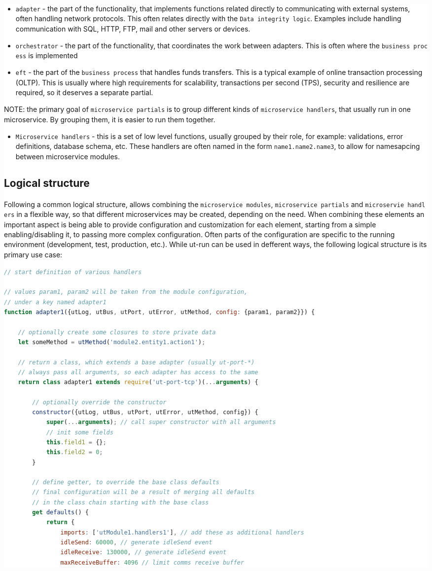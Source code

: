  * `adapter` - the part of the functionality, that implements functions related
  directly to communicating with external systems, often handling network protocols.
  This often relates directly with the `Data integrity logic`. Examples include
  handling communication with SQL, HTTP, FTP, mail and other servers or devices.

  * `orchestrator` - the part of the functionality, that coordinates the work
  between adapters. This is often where the `business process` is implemented
  * `eft` - the part of the `business process` that handles funds transfers.
  This is a typical example of online transaction processing (OLTP).
  This is usually where high requirements for scalability, transactions per
  second (TPS), security and resilience are required, so it deserves a
  separate partial.

  NOTE: the primary goal of `microservice partials` is to group different
  kinds of `microservice handlers`, that usually run in one microservice.
  By grouping them, it is easier to run them together.

* `Microservice handlers` - this is a set of low level functions, usually
  grouped by their role, for example: validations, error definitions,
  database schema, etc. These handlers are often named in the form
  `name1.name2.name3`, to allow for namesapcing between microservice modules.

## Logical structure

Following a common logical structure, allows combining the `microservice modules`,
`microservice partials` and `microservie handlers` in a flexible way,
so that different microservices may be created, depending on the need.
When combining these elements an important aspect is being able to
provide configuration and customization for each element, starting from
a simple enabling/disabling it, to passing more complex configuration.
Often parts of the configuration are specific to the running environment
(development, test, production, etc.). While ut-run can be used in defferent ways,
the following logical structure is its primary use case:

```js
// start definition of various handlers

// values param1, param2 will be taken from the module configuration,
// under a key named adapter1
function adapter1({utLog, utBus, utPort, utError, utMethod, config: {param1, param2}}) {

    // optionally create some closures to store private data
    let someMethod = utMethod('module2.entity1.action1');

    // return a class, which extends a base adapter (usually ut-port-*)
    // always pass all arguments, so each adapter has access to the same
    return class adapter1 extends require('ut-port-tcp')(...arguments) {

        // optionally override the constructor
        constructor({utLog, utBus, utPort, utError, utMethod, config}) {
            super(...arguments); // call super constructor with all arguments
            // init some fields
            this.field1 = {};
            this.field2 = 0;
        }

        // define getter, to override the base class defaults
        // final configuration will be a result of merging all defaults
        // in the class chain starting with the base class
        get defaults() {
            return {
                imports: ['utModule1.handlers1'], // add these as additional handlers
                idleSend: 60000, // generate idleSend event
                idleReceive: 130000, // generate idleSend event
                maxReceiveBuffer: 4096 // limit comms receive buffer
```